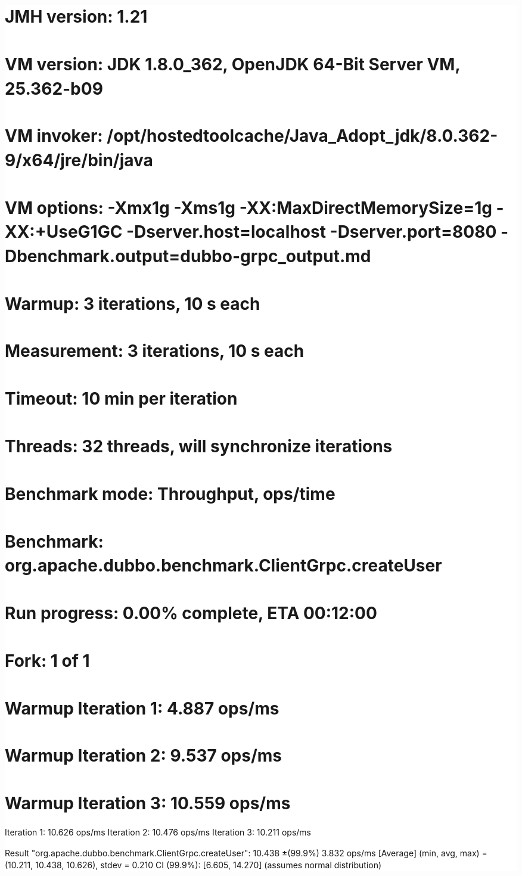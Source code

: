 # JMH version: 1.21
# VM version: JDK 1.8.0_362, OpenJDK 64-Bit Server VM, 25.362-b09
# VM invoker: /opt/hostedtoolcache/Java_Adopt_jdk/8.0.362-9/x64/jre/bin/java
# VM options: -Xmx1g -Xms1g -XX:MaxDirectMemorySize=1g -XX:+UseG1GC -Dserver.host=localhost -Dserver.port=8080 -Dbenchmark.output=dubbo-grpc_output.md
# Warmup: 3 iterations, 10 s each
# Measurement: 3 iterations, 10 s each
# Timeout: 10 min per iteration
# Threads: 32 threads, will synchronize iterations
# Benchmark mode: Throughput, ops/time
# Benchmark: org.apache.dubbo.benchmark.ClientGrpc.createUser

# Run progress: 0.00% complete, ETA 00:12:00
# Fork: 1 of 1
# Warmup Iteration   1: 4.887 ops/ms
# Warmup Iteration   2: 9.537 ops/ms
# Warmup Iteration   3: 10.559 ops/ms
Iteration   1: 10.626 ops/ms
Iteration   2: 10.476 ops/ms
Iteration   3: 10.211 ops/ms


Result "org.apache.dubbo.benchmark.ClientGrpc.createUser":
  10.438 ±(99.9%) 3.832 ops/ms [Average]
  (min, avg, max) = (10.211, 10.438, 10.626), stdev = 0.210
  CI (99.9%): [6.605, 14.270] (assumes normal distribution)
